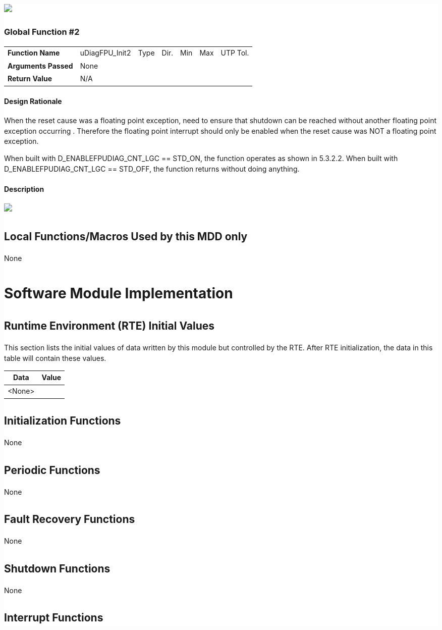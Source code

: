 ![](ElectricPowerSteering_TMS570_FIAT_321_website/docs/TMS570_uDiag/doc/mediax/media/image1.emf)

### Global Function \#2

|                      |                |      |      |     |     |          |
|----------------------|----------------|------|------|-----|-----|----------|
| **Function Name**    | uDiagFPU_Init2 | Type | Dir. | Min | Max | UTP Tol. |
| **Arguments Passed** | None           |      |      |     |     |          |
| **Return Value**     | N/A            |      |      |     |     |          |

#### Design Rationale

When the reset cause was a floating point exception, need to ensure that
shutdown can be reached without another floating point exception
occurring . Therefore the floating point interrupt should only be
enabled when the reset cause was NOT a floating point exception.

When built with D_ENABLEFPUDIAG_CNT_LGC == STD_ON, the function operates
as shown in 5.3.2.2. When built with D_ENABLEFPUDIAG_CNT_LGC == STD_OFF,
the function returns without doing anything.

#### Description

![](ElectricPowerSteering_TMS570_FIAT_321_website/docs/TMS570_uDiag/doc/mediax/media/image2.emf)

## Local Functions/Macros Used by this MDD only

None

# Software Module Implementation

## Runtime Environment (RTE) Initial Values

This section lists the initial values of data written by this module but
controlled by the RTE. After RTE initialization, the data in this table
will contain these values.

| Data     | Value |
|----------|-------|
| \<None\> |       |

## Initialization Functions

None

## Periodic Functions

None

## Fault Recovery Functions

None

## Shutdown Functions

None

## Interrupt Functions

